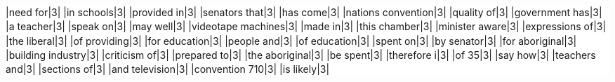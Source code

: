 |need for|3|
|in schools|3|
|provided in|3|
|senators that|3|
|has come|3|
|nations convention|3|
|quality of|3|
|government has|3|
|a teacher|3|
|speak on|3|
|may well|3|
|videotape machines|3|
|made in|3|
|this chamber|3|
|minister aware|3|
|expressions of|3|
|the liberal|3|
|of providing|3|
|for education|3|
|people and|3|
|of education|3|
|spent on|3|
|by senator|3|
|for aboriginal|3|
|building industry|3|
|criticism of|3|
|prepared to|3|
|the aboriginal|3|
|be spent|3|
|therefore i|3|
|of 35|3|
|say how|3|
|teachers and|3|
|sections of|3|
|and television|3|
|convention 710|3|
|is likely|3|